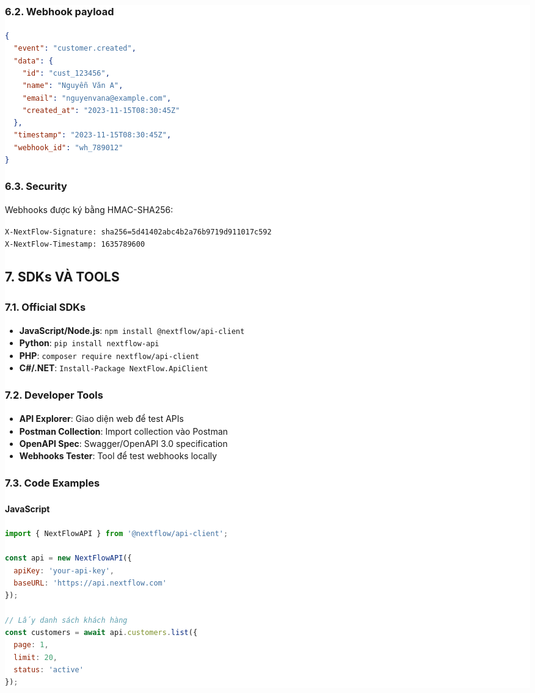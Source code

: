 ### 6.2. Webhook payload

```json
{
  "event": "customer.created",
  "data": {
    "id": "cust_123456",
    "name": "Nguyễn Văn A",
    "email": "nguyenvana@example.com",
    "created_at": "2023-11-15T08:30:45Z"
  },
  "timestamp": "2023-11-15T08:30:45Z",
  "webhook_id": "wh_789012"
}
```

### 6.3. Security

Webhooks được ký bằng HMAC-SHA256:

```http
X-NextFlow-Signature: sha256=5d41402abc4b2a76b9719d911017c592
X-NextFlow-Timestamp: 1635789600
```

## 7. SDKs VÀ TOOLS

### 7.1. Official SDKs

- **JavaScript/Node.js**: `npm install @nextflow/api-client`
- **Python**: `pip install nextflow-api`
- **PHP**: `composer require nextflow/api-client`
- **C#/.NET**: `Install-Package NextFlow.ApiClient`

### 7.2. Developer Tools

- **API Explorer**: Giao diện web để test APIs
- **Postman Collection**: Import collection vào Postman
- **OpenAPI Spec**: Swagger/OpenAPI 3.0 specification
- **Webhooks Tester**: Tool để test webhooks locally

### 7.3. Code Examples

#### JavaScript
```javascript
import { NextFlowAPI } from '@nextflow/api-client';

const api = new NextFlowAPI({
  apiKey: 'your-api-key',
  baseURL: 'https://api.nextflow.com'
});

// Lấy danh sách khách hàng
const customers = await api.customers.list({
  page: 1,
  limit: 20,
  status: 'active'
});
```

